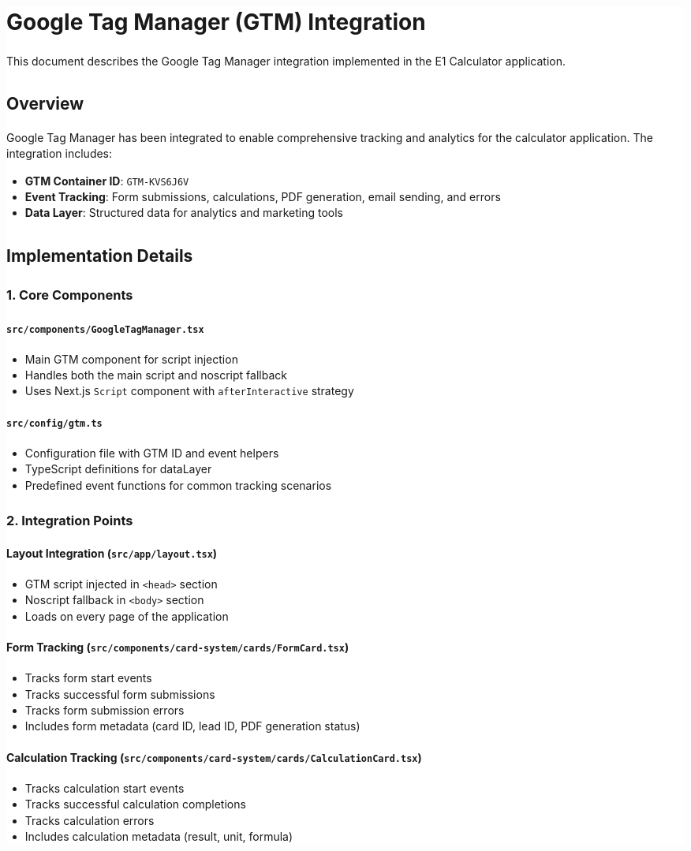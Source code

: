 # Google Tag Manager (GTM) Integration

This document describes the Google Tag Manager integration implemented in the E1 Calculator application.

## Overview

Google Tag Manager has been integrated to enable comprehensive tracking and analytics for the calculator application. The integration includes:

- **GTM Container ID**: `GTM-KVS6J6V`
- **Event Tracking**: Form submissions, calculations, PDF generation, email sending, and errors
- **Data Layer**: Structured data for analytics and marketing tools

## Implementation Details

### 1. Core Components

#### `src/components/GoogleTagManager.tsx`

- Main GTM component for script injection
- Handles both the main script and noscript fallback
- Uses Next.js `Script` component with `afterInteractive` strategy

#### `src/config/gtm.ts`

- Configuration file with GTM ID and event helpers
- TypeScript definitions for dataLayer
- Predefined event functions for common tracking scenarios

### 2. Integration Points

#### Layout Integration (`src/app/layout.tsx`)

- GTM script injected in `<head>` section
- Noscript fallback in `<body>` section
- Loads on every page of the application

#### Form Tracking (`src/components/card-system/cards/FormCard.tsx`)

- Tracks form start events
- Tracks successful form submissions
- Tracks form submission errors
- Includes form metadata (card ID, lead ID, PDF generation status)

#### Calculation Tracking (`src/components/card-system/cards/CalculationCard.tsx`)

- Tracks calculation start events
- Tracks successful calculation completions
- Tracks calculation errors
- Includes calculation metadata (result, unit, formula)
